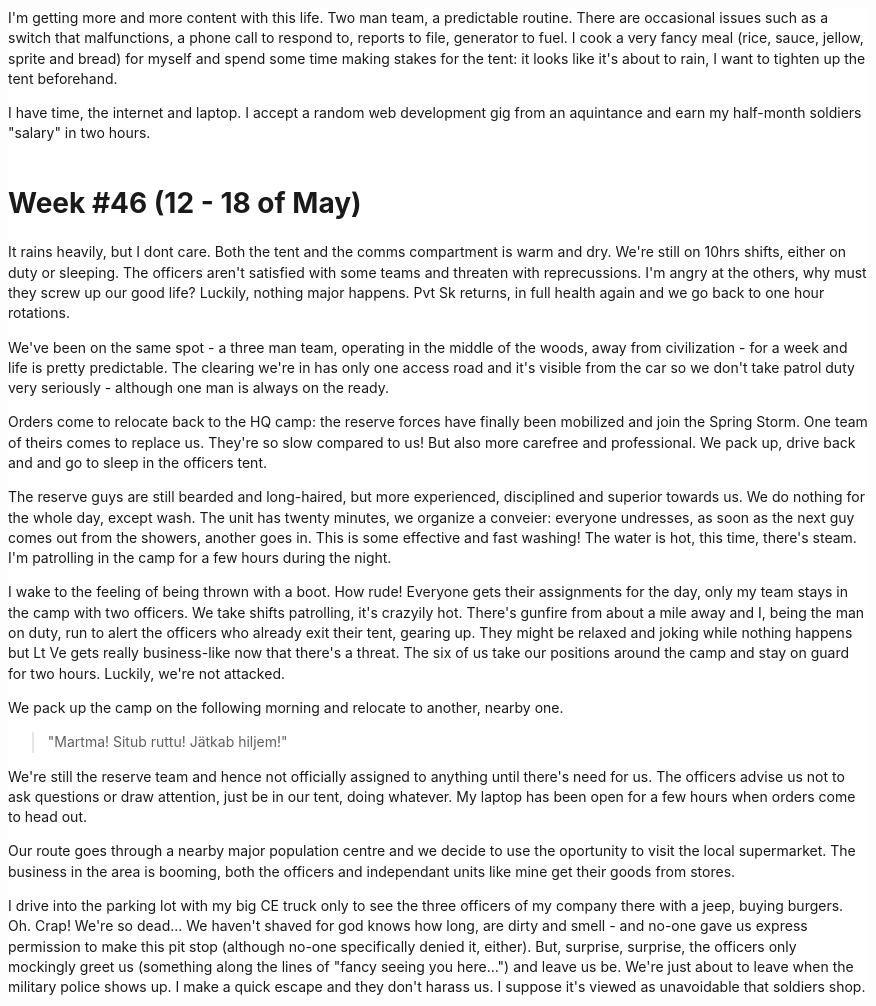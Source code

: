 I'm getting more and more content with this life. Two man team, a predictable routine. There are occasional issues such as a switch that malfunctions, a phone call to respond to, reports to file, generator to fuel. I cook a very fancy meal (rice, sauce, jellow, sprite and bread) for myself and spend some time making stakes for the tent: it looks like it's about to rain, I want to tighten up the tent beforehand.

I have time, the internet and laptop. I accept a random web development gig from an aquintance and earn my half-month soldiers "salary" in two hours.

# Week #46 (12 - 18 of May)

It rains heavily, but I dont care. Both the tent and the comms compartment is warm and dry. We're still on 10hrs shifts, either on duty or sleeping. The officers aren't satisfied with some teams and threaten with reprecussions. I'm angry at the others, why must they screw up our good life? Luckily, nothing major happens. Pvt Sk returns, in full health again and we go back to one hour rotations.

We've been on the same spot - a three man team, operating in the middle of the woods, away from civilization - for a week and life is pretty predictable. The clearing we're in has only one access road and it's visible from the car so we don't take patrol duty very seriously - although one man is always on the ready.

Orders come to relocate back to the HQ camp: the reserve forces have finally been mobilized and join the Spring Storm. One team of theirs comes to replace us. They're so slow compared to us! But also more carefree and professional. We pack up, drive back and and go to sleep in the officers tent.

The reserve guys are still bearded and long-haired, but more experienced, disciplined and superior towards us. We do nothing for the whole day, except wash. The unit has twenty minutes, we organize a conveier: everyone undresses, as soon as the next guy comes out from the showers, another goes in. This is some effective and fast washing! The water is hot, this time, there's steam. I'm patrolling in the camp for a few hours during the night.

I wake to the feeling of being thrown with a boot. How rude! Everyone gets their assignments for the day, only my team stays in the camp with two officers. We take shifts patrolling, it's crazyily hot. There's gunfire from about a mile away and I, being the man on duty, run to alert the officers who already exit their tent, gearing up. They might be relaxed and joking while nothing happens but Lt Ve gets really business-like now that there's a threat. The six of us take our positions around the camp and stay on guard for two hours. Luckily, we're not attacked.

We pack up the camp on the following morning and relocate to another, nearby one.

> "Martma! Situb ruttu! Jätkab hiljem!"

We're still the reserve team and hence not officially assigned to anything until there's need for us. The officers advise us not to ask questions or draw attention, just be in our tent, doing whatever. My laptop has been open for a few hours when orders come to head out.

Our route goes through a nearby major population centre and we decide to use the oportunity to visit the local supermarket. The business in the area is booming, both the officers and independant units like mine get their goods from stores.

I drive into the parking lot with my big CE truck only to see the three officers of my company there with a jeep, buying burgers. Oh. Crap! We're so dead... We haven't shaved for god knows how long, are dirty and smell - and no-one gave us express permission to make this pit stop (although no-one specifically denied it, either). But, surprise, surprise, the officers only mockingly greet us (something along the lines of "fancy seeing you here...") and leave us be. We're just about to leave when the military police shows up. I make a quick escape and they don't harass us. I suppose it's viewed as unavoidable that soldiers shop.
